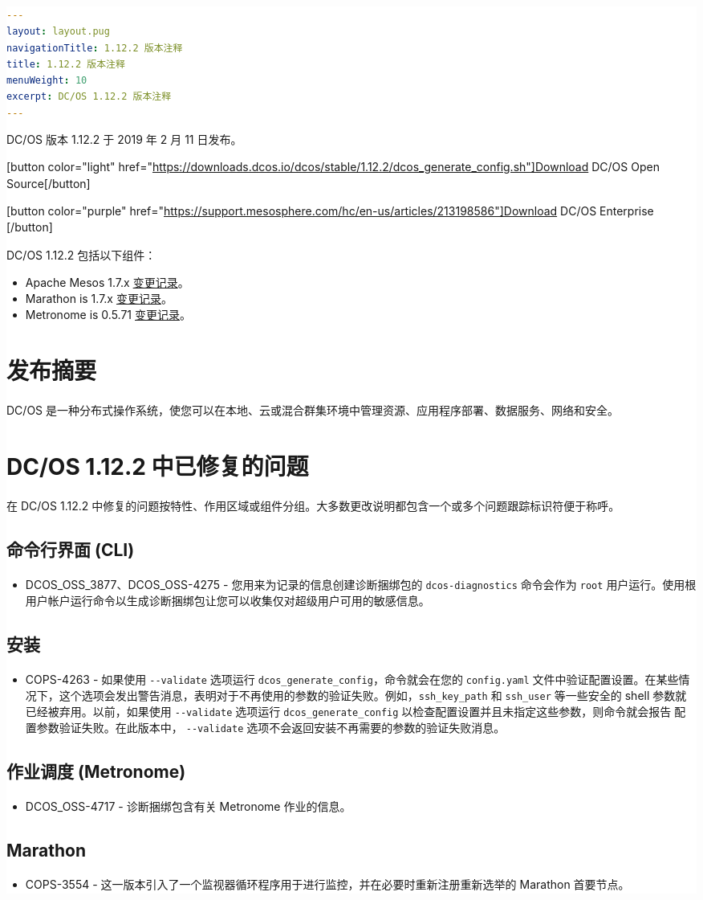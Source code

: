 ```yaml
---
layout: layout.pug
navigationTitle: 1.12.2 版本注释
title: 1.12.2 版本注释
menuWeight: 10
excerpt: DC/OS 1.12.2 版本注释
---
```


DC/OS 版本 1.12.2 于 2019 年 2 月 11 日发布。

[button color="light" href="https://downloads.dcos.io/dcos/stable/1.12.2/dcos_generate_config.sh"]Download DC/OS Open Source[/button]

[button color="purple" href="https://support.mesosphere.com/hc/en-us/articles/213198586"]Download DC/OS Enterprise [/button]

DC/OS 1.12.2 包括以下组件：
- Apache Mesos 1.7.x [变更记录](https://github.com/apache/mesos/blob/4f21147a9334ef9ed84dcf11742ce448062f3ec/CHANGELOG)。
- Marathon is 1.7.x [变更记录](https://github.com/mesosphere/marathon/blob/48bfd6000c544df5ae03de04b42b019d5e9dbd4b/changelog.md)。
- Metronome is 0.5.71 [变更记录](https://github.com/dcos/metronome/blob/391637cc19cd6136e8733ff8b684aed31b2cf672/changelog.md)。



# 发布摘要

DC/OS 是一种分布式操作系统，使您可以在本地、云或混合群集环境中管理资源、应用程序部署、数据服务、网络和安全。

# DC/OS 1.12.2 中已修复的问题
在 DC/OS 1.12.2 中修复的问题按特性、作用区域或组件分组。大多数更改说明都包含一个或多个问题跟踪标识符便于称呼。

## 命令行界面 (CLI)
- DCOS_OSS_3877、DCOS_OSS-4275 - 您用来为记录的信息创建诊断捆绑包的 `dcos-diagnostics` 命令会作为 `root` 用户运行。使用根用户帐户运行命令以生成诊断捆绑包让您可以收集仅对超级用户可用的敏感信息。

## 安装
- COPS-4263 - 如果使用 `--validate` 选项运行 `dcos_generate_config`，命令就会在您的 `config.yaml` 文件中验证配置设置。在某些情况下，这个选项会发出警告消息，表明对于不再使用的参数的验证失败。例如，`ssh_key_path` 和 `ssh_user` 等一些安全的 shell 参数就已经被弃用。以前，如果使用 `--validate` 选项运行 `dcos_generate_config` 以检查配置设置并且未指定这些参数，则命令就会报告 
配置参数验证失败。在此版本中， `--validate` 选项不会返回安装不再需要的参数的验证失败消息。

## 作业调度 (Metronome)
- DCOS_OSS-4717 - 诊断捆绑包含有关 Metronome 作业的信息。

## Marathon
- COPS-3554 - 这一版本引入了一个监视器循环程序用于进行监控，并在必要时重新注册重新选举的 Marathon 首要节点。
